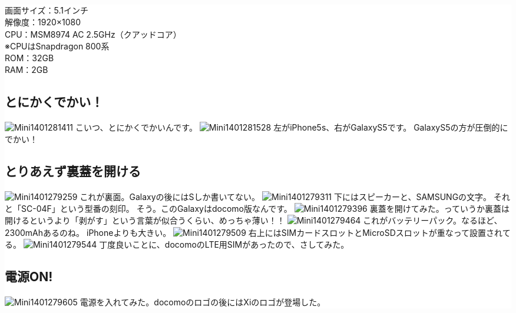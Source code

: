 画面サイズ：5.1インチ  
解像度：1920&#215;1080  
CPU：MSM8974 AC 2.5GHz（クアッドコア）  
※CPUはSnapdragon 800系  
ROM：32GB  
RAM：2GB



## とにかくでかい！

<img decoding="async" loading="lazy" src="/wp-content/uploads/2014/05/mini1401281411.jpg" alt="Mini1401281411" title="mini1401281411.jpg" border="0" width="600" height="450" />  
こいつ、とにかくでかいんです。



<img decoding="async" loading="lazy" src="/wp-content/uploads/2014/05/mini1401281528.jpg" alt="Mini1401281528" title="mini1401281528.jpg" border="0" width="600" height="448" />  
左がiPhone5s、右がGalaxyS5です。  
GalaxyS5の方が圧倒的にでかい！  


## とりあえず裏蓋を開ける

<img decoding="async" loading="lazy" src="/wp-content/uploads/2014/05/mini1401279259.jpg" alt="Mini1401279259" title="mini1401279259.jpg" border="0" width="600" height="450" />  
これが裏面。Galaxyの後にはSしか書いてない。

<img decoding="async" loading="lazy" src="/wp-content/uploads/2014/05/mini1401279311.jpg" alt="Mini1401279311" title="mini1401279311.jpg" border="0" width="600" height="450" />  
下にはスピーカーと、SAMSUNGの文字。  
それと「SC-04F」という型番の刻印。  
そう。このGalaxyはdocomo版なんです。

<img decoding="async" loading="lazy" src="/wp-content/uploads/2014/05/mini1401279396.jpg" alt="Mini1401279396" title="mini1401279396.jpg" border="0" width="600" height="450" />  
裏蓋を開けてみた。っていうか裏蓋は開けるというより「剥がす」という言葉が似合うくらい、めっちゃ薄い！！

<img decoding="async" loading="lazy" src="/wp-content/uploads/2014/05/mini1401279464.jpg" alt="Mini1401279464" title="mini1401279464.jpg" border="0" width="600" height="450" />  
これがバッテリーパック。なるほど、2300mAhあるのね。  
iPhoneよりも大きい。

<img decoding="async" loading="lazy" src="/wp-content/uploads/2014/05/mini1401279509.jpg" alt="Mini1401279509" title="mini1401279509.jpg" border="0" width="600" height="450" />  
右上にはSIMカードスロットとMicroSDスロットが重なって設置されてる。

<img decoding="async" loading="lazy" src="/wp-content/uploads/2014/05/mini1401279544.jpg" alt="Mini1401279544" title="mini1401279544.jpg" border="0" width="600" height="450" />  
丁度良いことに、docomoのLTE用SIMがあったので、さしてみた。



## 電源ON!

<img decoding="async" loading="lazy" src="/wp-content/uploads/2014/05/mini1401279605.jpg" alt="Mini1401279605" title="mini1401279605.jpg" border="0" width="600" height="450" />  
電源を入れてみた。docomoのロゴの後にはXiのロゴが登場した。
